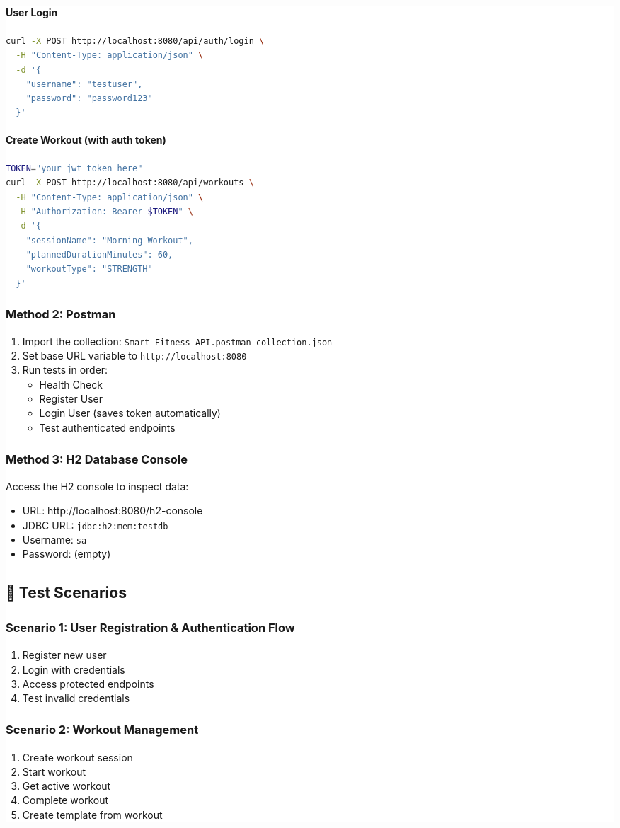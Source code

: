 #### User Login
```bash
curl -X POST http://localhost:8080/api/auth/login \
  -H "Content-Type: application/json" \
  -d '{
    "username": "testuser",
    "password": "password123"
  }'
```

#### Create Workout (with auth token)
```bash
TOKEN="your_jwt_token_here"
curl -X POST http://localhost:8080/api/workouts \
  -H "Content-Type: application/json" \
  -H "Authorization: Bearer $TOKEN" \
  -d '{
    "sessionName": "Morning Workout",
    "plannedDurationMinutes": 60,
    "workoutType": "STRENGTH"
  }'
```

### Method 2: Postman

1. Import the collection: `Smart_Fitness_API.postman_collection.json`
2. Set base URL variable to `http://localhost:8080`
3. Run tests in order:
   - Health Check
   - Register User
   - Login User (saves token automatically)
   - Test authenticated endpoints

### Method 3: H2 Database Console

Access the H2 console to inspect data:
- URL: http://localhost:8080/h2-console
- JDBC URL: `jdbc:h2:mem:testdb`
- Username: `sa`
- Password: (empty)

## 🧩 Test Scenarios

### Scenario 1: User Registration & Authentication Flow
1. Register new user
2. Login with credentials  
3. Access protected endpoints
4. Test invalid credentials

### Scenario 2: Workout Management
1. Create workout session
2. Start workout
3. Get active workout
4. Complete workout
5. Create template from workout
